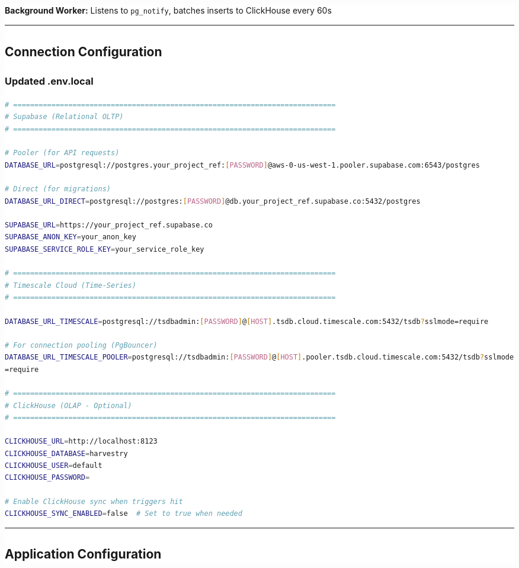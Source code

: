 **Background Worker:** Listens to `pg_notify`, batches inserts to ClickHouse every 60s

---

## Connection Configuration

### Updated .env.local

```bash
# ============================================================================
# Supabase (Relational OLTP)
# ============================================================================

# Pooler (for API requests)
DATABASE_URL=postgresql://postgres.your_project_ref:[PASSWORD]@aws-0-us-west-1.pooler.supabase.com:6543/postgres

# Direct (for migrations)
DATABASE_URL_DIRECT=postgresql://postgres:[PASSWORD]@db.your_project_ref.supabase.co:5432/postgres

SUPABASE_URL=https://your_project_ref.supabase.co
SUPABASE_ANON_KEY=your_anon_key
SUPABASE_SERVICE_ROLE_KEY=your_service_role_key

# ============================================================================
# Timescale Cloud (Time-Series)
# ============================================================================

DATABASE_URL_TIMESCALE=postgresql://tsdbadmin:[PASSWORD]@[HOST].tsdb.cloud.timescale.com:5432/tsdb?sslmode=require

# For connection pooling (PgBouncer)
DATABASE_URL_TIMESCALE_POOLER=postgresql://tsdbadmin:[PASSWORD]@[HOST].pooler.tsdb.cloud.timescale.com:5432/tsdb?sslmode=require

# ============================================================================
# ClickHouse (OLAP - Optional)
# ============================================================================

CLICKHOUSE_URL=http://localhost:8123
CLICKHOUSE_DATABASE=harvestry
CLICKHOUSE_USER=default
CLICKHOUSE_PASSWORD=

# Enable ClickHouse sync when triggers hit
CLICKHOUSE_SYNC_ENABLED=false  # Set to true when needed
```

---

## Application Configuration
